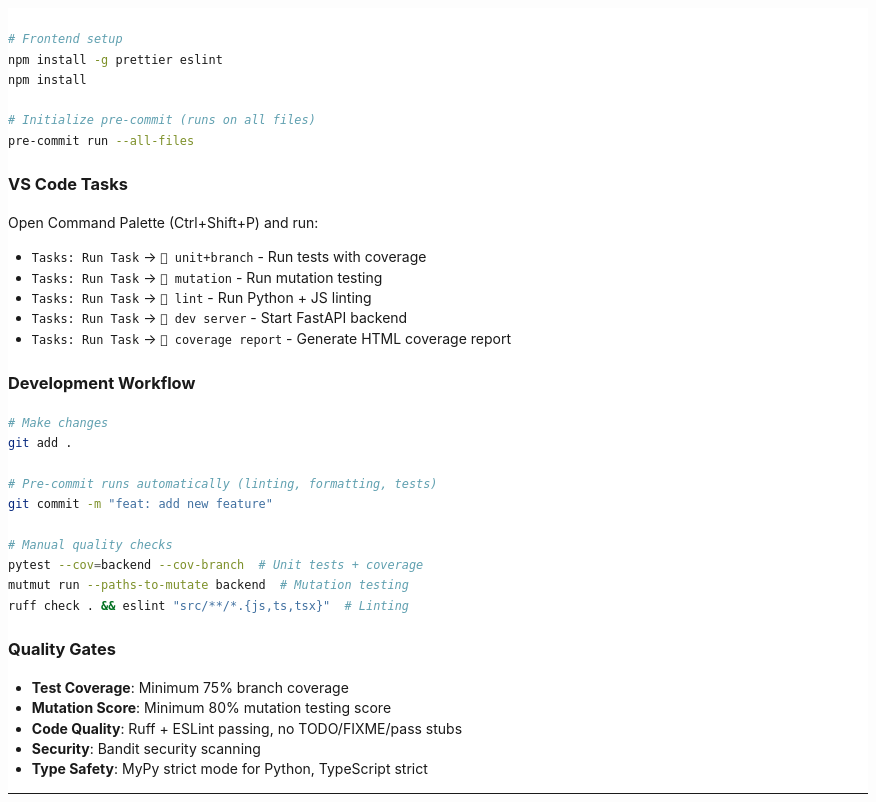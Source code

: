 ```bash

# Frontend setup
npm install -g prettier eslint
npm install

# Initialize pre-commit (runs on all files)
pre-commit run --all-files
```

### VS Code Tasks

Open Command Palette (Ctrl+Shift+P) and run:

- `Tasks: Run Task` → `🧪 unit+branch` - Run tests with coverage
- `Tasks: Run Task` → `🔬 mutation` - Run mutation testing
- `Tasks: Run Task` → `🚦 lint` - Run Python + JS linting
- `Tasks: Run Task` → `🚀 dev server` - Start FastAPI backend
- `Tasks: Run Task` → `🎯 coverage report` - Generate HTML coverage report

### Development Workflow

```bash
# Make changes
git add .

# Pre-commit runs automatically (linting, formatting, tests)
git commit -m "feat: add new feature"

# Manual quality checks
pytest --cov=backend --cov-branch  # Unit tests + coverage
mutmut run --paths-to-mutate backend  # Mutation testing
ruff check . && eslint "src/**/*.{js,ts,tsx}"  # Linting
```

### Quality Gates

- **Test Coverage**: Minimum 75% branch coverage
- **Mutation Score**: Minimum 80% mutation testing score
- **Code Quality**: Ruff + ESLint passing, no TODO/FIXME/pass stubs
- **Security**: Bandit security scanning
- **Type Safety**: MyPy strict mode for Python, TypeScript strict

---
